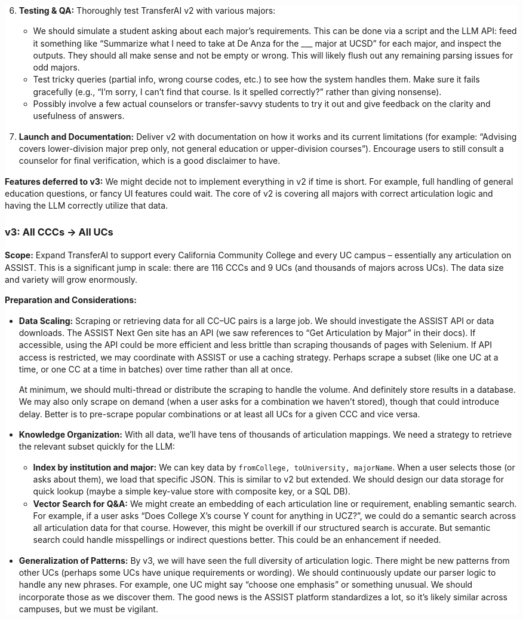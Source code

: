 6. **Testing & QA:** Thoroughly test TransferAI v2 with various majors:
   - We should simulate a student asking about each major’s requirements. This can be done via a script and the LLM API: feed it something like “Summarize what I need to take at De Anza for the ___ major at UCSD” for each major, and inspect the outputs. They should all make sense and not be empty or wrong. This will likely flush out any remaining parsing issues for odd majors.
   - Test tricky queries (partial info, wrong course codes, etc.) to see how the system handles them. Make sure it fails gracefully (e.g., “I’m sorry, I can’t find that course. Is it spelled correctly?” rather than giving nonsense).
   - Possibly involve a few actual counselors or transfer-savvy students to try it out and give feedback on the clarity and usefulness of answers.

7. **Launch and Documentation:** Deliver v2 with documentation on how it works and its current limitations (for example: “Advising covers lower-division major prep only, not general education or upper-division courses”). Encourage users to still consult a counselor for final verification, which is a good disclaimer to have.

**Features deferred to v3:** We might decide not to implement everything in v2 if time is short. For example, full handling of general education questions, or fancy UI features could wait. The core of v2 is covering all majors with correct articulation logic and having the LLM correctly utilize that data.

### **v3: All CCCs → All UCs**  
**Scope:** Expand TransferAI to support every California Community College and every UC campus – essentially any articulation on ASSIST. This is a significant jump in scale: there are 116 CCCs and 9 UCs (and thousands of majors across UCs). The data size and variety will grow enormously.

**Preparation and Considerations:**

- **Data Scaling:** Scraping or retrieving data for all CC–UC pairs is a large job. We should investigate the ASSIST API or data downloads. The ASSIST Next Gen site has an API (we saw references to “Get Articulation by Major” in their docs). If accessible, using the API could be more efficient and less brittle than scraping thousands of pages with Selenium. If API access is restricted, we may coordinate with ASSIST or use a caching strategy. Perhaps scrape a subset (like one UC at a time, or one CC at a time in batches) over time rather than all at once.
  
  At minimum, we should multi-thread or distribute the scraping to handle the volume. And definitely store results in a database. We may also only scrape on demand (when a user asks for a combination we haven’t stored), though that could introduce delay. Better is to pre-scrape popular combinations or at least all UCs for a given CCC and vice versa.

- **Knowledge Organization:** With all data, we’ll have tens of thousands of articulation mappings. We need a strategy to retrieve the relevant subset quickly for the LLM:
  - **Index by institution and major:** We can key data by `fromCollege, toUniversity, majorName`. When a user selects those (or asks about them), we load that specific JSON. This is similar to v2 but extended. We should design our data storage for quick lookup (maybe a simple key-value store with composite key, or a SQL DB).
  - **Vector Search for Q&A:** We might create an embedding of each articulation line or requirement, enabling semantic search. For example, if a user asks “Does College X’s course Y count for anything in UCZ?”, we could do a semantic search across all articulation data for that course. However, this might be overkill if our structured search is accurate. But semantic search could handle misspellings or indirect questions better. This could be an enhancement if needed.
  
- **Generalization of Patterns:** By v3, we will have seen the full diversity of articulation logic. There might be new patterns from other UCs (perhaps some UCs have unique requirements or wording). We should continuously update our parser logic to handle any new phrases. For example, one UC might say “choose one emphasis” or something unusual. We should incorporate those as we discover them. The good news is the ASSIST platform standardizes a lot, so it’s likely similar across campuses, but we must be vigilant.
